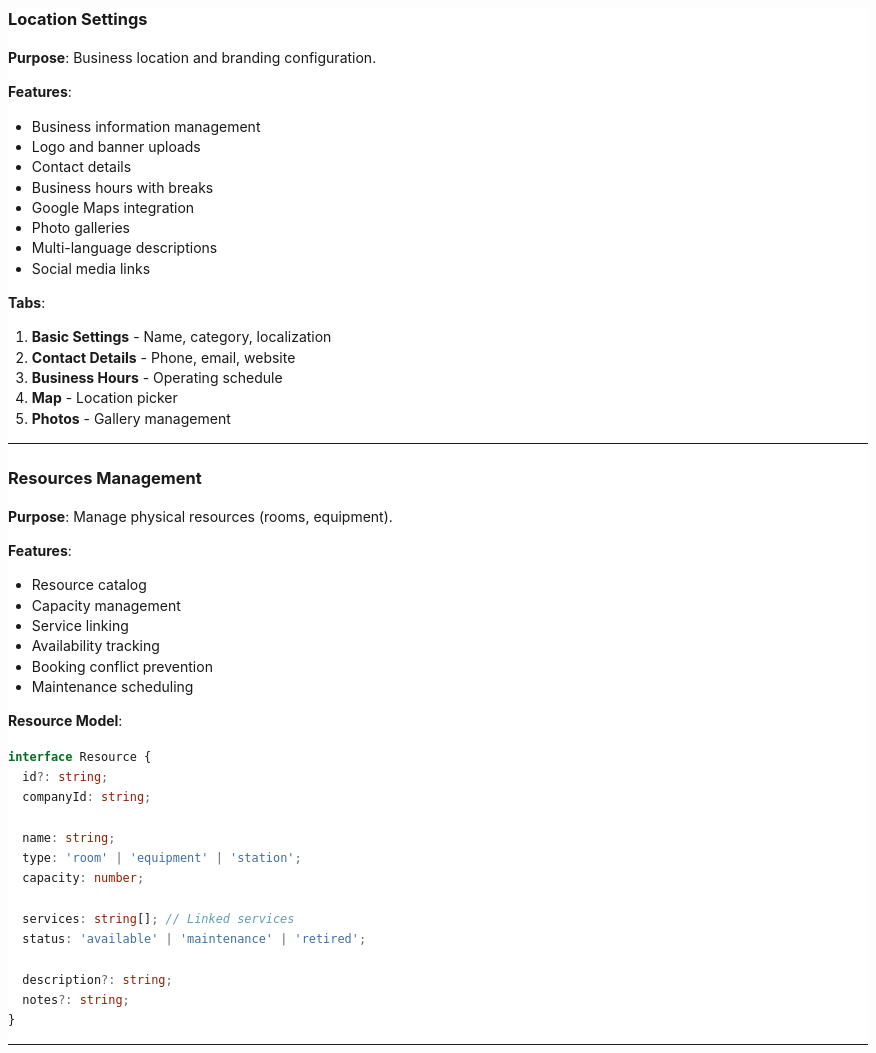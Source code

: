 
### Location Settings

**Purpose**: Business location and branding configuration.

**Features**:
- Business information management
- Logo and banner uploads
- Contact details
- Business hours with breaks
- Google Maps integration
- Photo galleries
- Multi-language descriptions
- Social media links

**Tabs**:
1. **Basic Settings** - Name, category, localization
2. **Contact Details** - Phone, email, website
3. **Business Hours** - Operating schedule
4. **Map** - Location picker
5. **Photos** - Gallery management

---

### Resources Management

**Purpose**: Manage physical resources (rooms, equipment).

**Features**:
- Resource catalog
- Capacity management
- Service linking
- Availability tracking
- Booking conflict prevention
- Maintenance scheduling

**Resource Model**:
```typescript
interface Resource {
  id?: string;
  companyId: string;
  
  name: string;
  type: 'room' | 'equipment' | 'station';
  capacity: number;
  
  services: string[]; // Linked services
  status: 'available' | 'maintenance' | 'retired';
  
  description?: string;
  notes?: string;
}
```

---